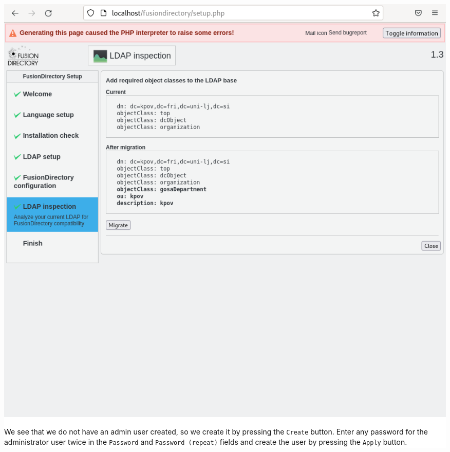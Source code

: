 ![Window for creating new object classes and root object.](images/lab13-fd7.png)

We see that we do not have an admin user created, so we create it by pressing the `Create` button. Enter any password for the administrator user twice in the `Password` and `Password (repeat)` fields and create the user by pressing the `Apply` button.
